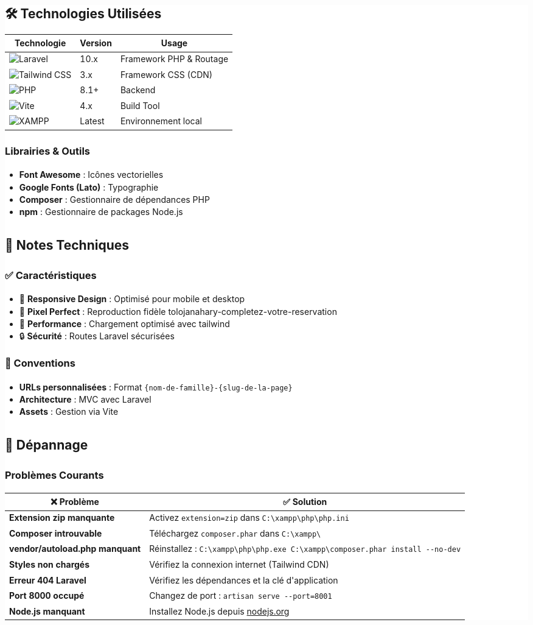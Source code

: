 ## 🛠️ Technologies Utilisées

| Technologie                                                         | Version | Usage                   |
| ------------------------------------------------------------------- | ------- | ----------------------- |
| ![Laravel](https://img.shields.io/badge/Laravel-10-red)             | 10.x    | Framework PHP & Routage |
| ![Tailwind CSS](https://img.shields.io/badge/Tailwind_CSS-3.x-blue) | 3.x     | Framework CSS (CDN)     |
| ![PHP](https://img.shields.io/badge/PHP-8.1+-purple)                | 8.1+    | Backend                 |
| ![Vite](https://img.shields.io/badge/Vite-4.x-646CFF)               | 4.x     | Build Tool              |
| ![XAMPP](https://img.shields.io/badge/XAMPP-Latest-orange)          | Latest  | Environnement local     |

### Librairies & Outils

-   **Font Awesome** : Icônes vectorielles
-   **Google Fonts (Lato)** : Typographie
-   **Composer** : Gestionnaire de dépendances PHP
-   **npm** : Gestionnaire de packages Node.js

## 🔧 Notes Techniques

### ✅ Caractéristiques

-   📱 **Responsive Design** : Optimisé pour mobile et desktop
-   🎨 **Pixel Perfect** : Reproduction fidèle tolojanahary-completez-votre-reservation
-   🚀 **Performance** : Chargement optimisé avec tailwind
-   🔒 **Sécurité** : Routes Laravel sécurisées

### 📝 Conventions

-   **URLs personnalisées** : Format `{nom-de-famille}-{slug-de-la-page}`
-   **Architecture** : MVC avec Laravel
-   **Assets** : Gestion via Vite

## 🔧 Dépannage

### Problèmes Courants

| ❌ Problème                      | ✅ Solution                                                                  |
| -------------------------------- | ---------------------------------------------------------------------------- |
| **Extension zip manquante**      | Activez `extension=zip` dans `C:\xampp\php\php.ini`                          |
| **Composer introuvable**         | Téléchargez `composer.phar` dans `C:\xampp\`                                 |
| **vendor/autoload.php manquant** | Réinstallez : `C:\xampp\php\php.exe C:\xampp\composer.phar install --no-dev` |
| **Styles non chargés**           | Vérifiez la connexion internet (Tailwind CDN)                                |
| **Erreur 404 Laravel**           | Vérifiez les dépendances et la clé d'application                             |
| **Port 8000 occupé**             | Changez de port : `artisan serve --port=8001`                                |
| **Node.js manquant**             | Installez Node.js depuis [nodejs.org](https://nodejs.org)                    |
